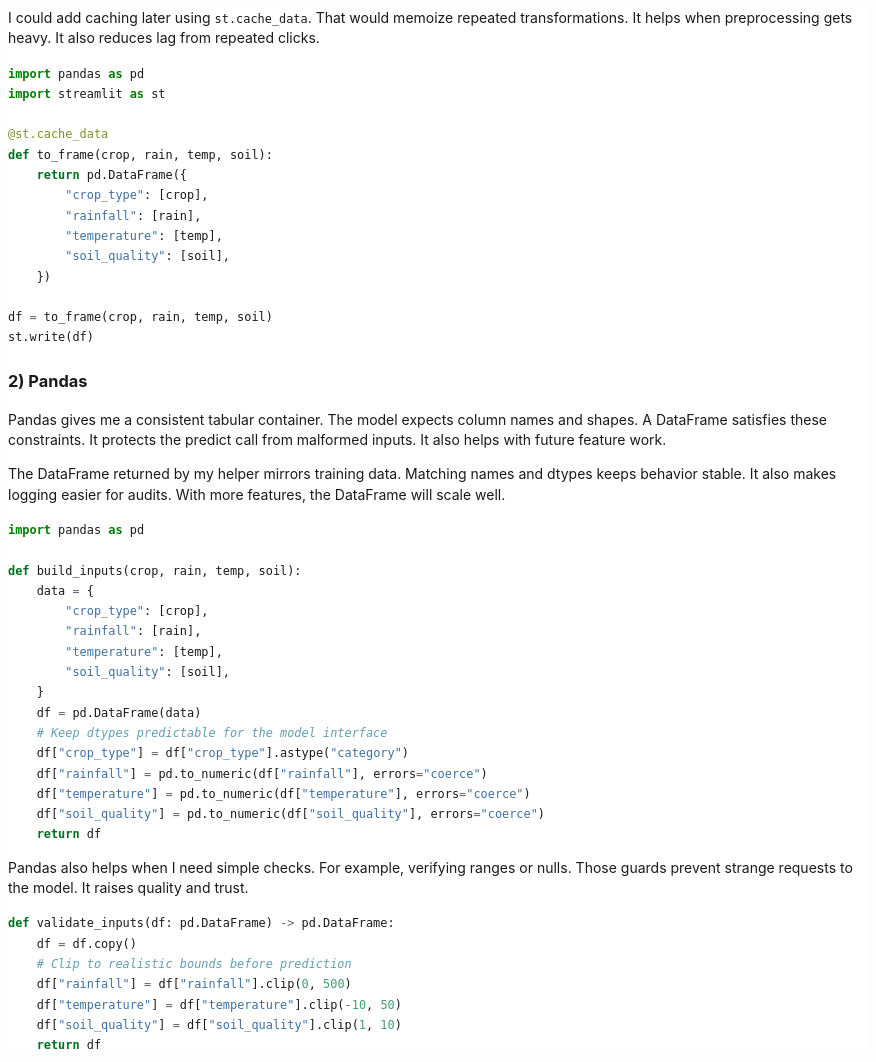 I could add caching later using `st.cache_data`. That would memoize repeated transformations. It helps when preprocessing gets heavy. It also reduces lag from repeated clicks.

```python
import pandas as pd
import streamlit as st

@st.cache_data
def to_frame(crop, rain, temp, soil):
    return pd.DataFrame({
        "crop_type": [crop],
        "rainfall": [rain],
        "temperature": [temp],
        "soil_quality": [soil],
    })

df = to_frame(crop, rain, temp, soil)
st.write(df)
```

### 2) Pandas

Pandas gives me a consistent tabular container. The model expects column names and shapes. A DataFrame satisfies these constraints. It protects the predict call from malformed inputs. It also helps with future feature work.

The DataFrame returned by my helper mirrors training data. Matching names and dtypes keeps behavior stable. It also makes logging easier for audits. With more features, the DataFrame will scale well.

```python
import pandas as pd

def build_inputs(crop, rain, temp, soil):
    data = {
        "crop_type": [crop],
        "rainfall": [rain],
        "temperature": [temp],
        "soil_quality": [soil],
    }
    df = pd.DataFrame(data)
    # Keep dtypes predictable for the model interface
    df["crop_type"] = df["crop_type"].astype("category")
    df["rainfall"] = pd.to_numeric(df["rainfall"], errors="coerce")
    df["temperature"] = pd.to_numeric(df["temperature"], errors="coerce")
    df["soil_quality"] = pd.to_numeric(df["soil_quality"], errors="coerce")
    return df
```

Pandas also helps when I need simple checks. For example, verifying ranges or nulls. Those guards prevent strange requests to the model. It raises quality and trust.

```python
def validate_inputs(df: pd.DataFrame) -> pd.DataFrame:
    df = df.copy()
    # Clip to realistic bounds before prediction
    df["rainfall"] = df["rainfall"].clip(0, 500)
    df["temperature"] = df["temperature"].clip(-10, 50)
    df["soil_quality"] = df["soil_quality"].clip(1, 10)
    return df
```
